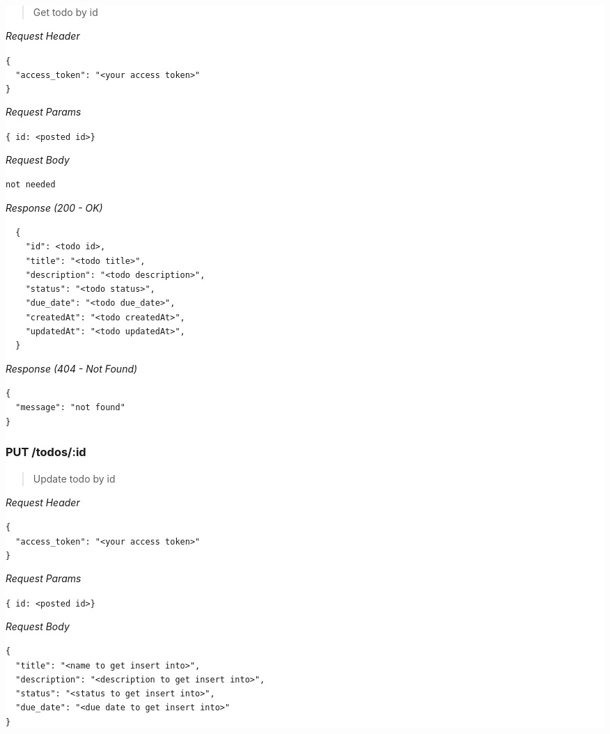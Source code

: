 > Get todo by id

_Request Header_
```
{
  "access_token": "<your access token>"
}
```

_Request Params_
```
{ id: <posted id>}
```

_Request Body_
```
not needed
```

_Response (200 - OK)_
```
  {
    "id": <todo id>,
    "title": "<todo title>",
    "description": "<todo description>",
    "status": "<todo status>",
    "due_date": "<todo due_date>",
    "createdAt": "<todo createdAt>",
    "updatedAt": "<todo updatedAt>",
  }
```

_Response (404 - Not Found)_
```
{
  "message": "not found"
}
```


### PUT /todos/:id

> Update todo by id

_Request Header_
```
{
  "access_token": "<your access token>"
}
```

_Request Params_
```
{ id: <posted id>}
```

_Request Body_
```
{
  "title": "<name to get insert into>",
  "description": "<description to get insert into>",
  "status": "<status to get insert into>",
  "due_date": "<due date to get insert into>"
}
```
